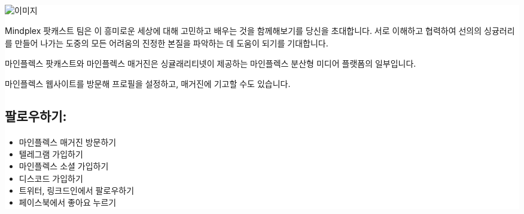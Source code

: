 ![이미지](/assets/img/2024-06-22-ExploringtheFutureofRoboticsandAIInsightsfromBenDitto_3.png)

Mindplex 팟캐스트 팀은 이 흥미로운 세상에 대해 고민하고 배우는 것을 함께해보기를 당신을 초대합니다. 서로 이해하고 협력하여 선의의 싱귱러리를 만들어 나가는 도중의 모든 어려움의 진정한 본질을 파악하는 데 도움이 되기를 기대합니다.



<ins class="adsbygoogle"
     style="display:block"
     data-ad-client="ca-pub-4877378276818686"
     data-ad-slot="1107185301"
     data-ad-format="auto"
     data-full-width-responsive="true"></ins>

<script>
     (adsbygoogle = window.adsbygoogle || []).push({});
</script>

마인플렉스 팟캐스트와 마인플렉스 매거진은 싱귤래리티넷이 제공하는 마인플렉스 분산형 미디어 플랫폼의 일부입니다.

마인플렉스 웹사이트를 방문해 프로필을 설정하고, 매거진에 기고할 수도 있습니다.

## 팔로우하기:

- 마인플렉스 매거진 방문하기
- 텔레그램 가입하기
- 마인플렉스 소셜 가입하기
- 디스코드 가입하기
- 트위터, 링크드인에서 팔로우하기
- 페이스북에서 좋아요 누르기
